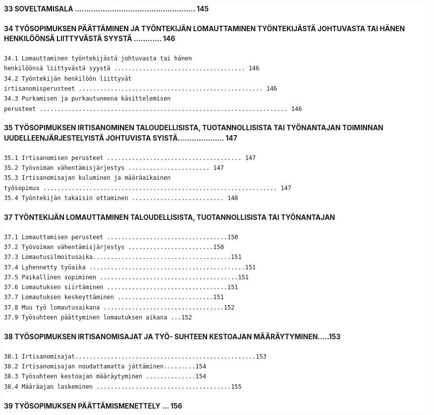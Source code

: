 #### 33 SOVELTAMISALA .................................................... 145

#### 34 TYÖSOPIMUKSEN PÄÄTTÄMINEN JA TYÖNTEKIJÄN LOMAUTTAMINEN TYÖNTEKIJÄSTÄ JOHTUVASTA TAI HÄNEN HENKILÖÖNSÄ LIITTYVÄSTÄ SYYSTÄ ............ 146

```
34.1 Lomauttaminen työntekijästä johtuvasta tai hänen
henkilöönsä liittyvästä syystä ..................................... 146
34.2 Työntekijän henkilöön liittyvät
irtisanomisperusteet .................................................... 146
34.3 Purkamisen ja purkautuneena käsittelemisen
perusteet ...................................................................... 146
```
#### 35 TYÖSOPIMUKSEN IRTISANOMINEN TALOUDELLISISTA, TUOTANNOLLISISTA TAI TYÖNANTAJAN TOIMINNAN UUDELLEENJÄRJESTELYISTÄ JOHTUVISTA SYISTÄ.................... 147

```
35.1 Irtisanomisen perusteet ...................................... 147
35.2 Työvoiman vähentämisjärjestys ....................... 147
35.3 Irtisanomisajan kuluminen ja määräaikainen
työsopimus .................................................................. 147
35.4 Työntekijän takaisin ottaminen .......................... 148
```

#### 37 TYÖNTEKIJÄN LOMAUTTAMINEN TALOUDELLISISTA, TUOTANNOLLISISTA TAI TYÖNANTAJAN

```
37.1 Lomauttamisen perusteet ..................................150
37.2 Työvoiman vähentämisjärjestys ........................150
37.3 Lomautusilmoitusaika.......................................151
37.4 Lyhennetty työaika ............................................151
37.5 Paikallinen sopiminen .......................................151
37.6 Lomautuksen siirtäminen ..................................151
37.7 Lomautuksen keskeyttäminen ...........................151
37.8 Muu työ lomautusaikana ..................................152
37.9 Työsuhteen päättyminen lomautuksen aikana ...152
```

#### 38 TYÖSOPIMUKSEN IRTISANOMISAJAT JA TYÖ- SUHTEEN KESTOAJAN MÄÄRÄYTYMINEN.....153

```
38.1 Irtisanomisajat...................................................153
38.2 Irtisanomisajan noudattamatta jättäminen.........154
38.3 Työsuhteen kestoajan määräytyminen ..............154
38.4 Määräajan laskeminen ......................................155
```

#### 39 TYÖSOPIMUKSEN PÄÄTTÄMISMENETTELY ... 156
